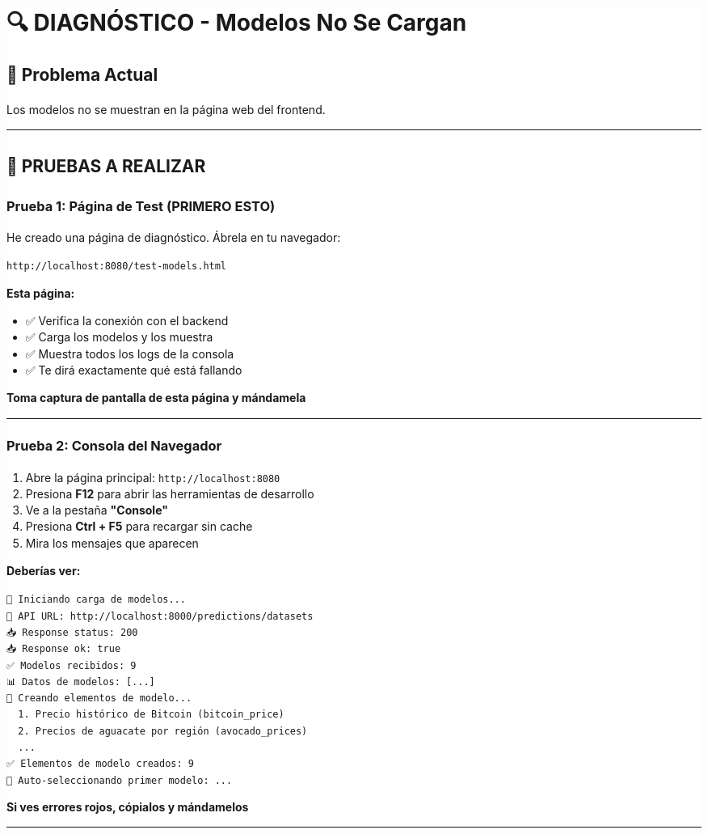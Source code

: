 # 🔍 DIAGNÓSTICO - Modelos No Se Cargan

## 🚨 Problema Actual

Los modelos no se muestran en la página web del frontend.

---

## 🧪 PRUEBAS A REALIZAR

### **Prueba 1: Página de Test (PRIMERO ESTO)**

He creado una página de diagnóstico. Ábrela en tu navegador:

```
http://localhost:8080/test-models.html
```

**Esta página:**
- ✅ Verifica la conexión con el backend
- ✅ Carga los modelos y los muestra
- ✅ Muestra todos los logs de la consola
- ✅ Te dirá exactamente qué está fallando

**Toma captura de pantalla de esta página y mándamela**

---

### **Prueba 2: Consola del Navegador**

1. Abre la página principal: `http://localhost:8080`
2. Presiona **F12** para abrir las herramientas de desarrollo
3. Ve a la pestaña **"Console"**
4. Presiona **Ctrl + F5** para recargar sin cache
5. Mira los mensajes que aparecen

**Deberías ver:**
```
🔄 Iniciando carga de modelos...
📡 API URL: http://localhost:8000/predictions/datasets
📥 Response status: 200
📥 Response ok: true
✅ Modelos recibidos: 9
📊 Datos de modelos: [...]
🔨 Creando elementos de modelo...
  1. Precio histórico de Bitcoin (bitcoin_price)
  2. Precios de aguacate por región (avocado_prices)
  ...
✅ Elementos de modelo creados: 9
🎯 Auto-seleccionando primer modelo: ...
```

**Si ves errores rojos, cópialos y mándamelos**

---